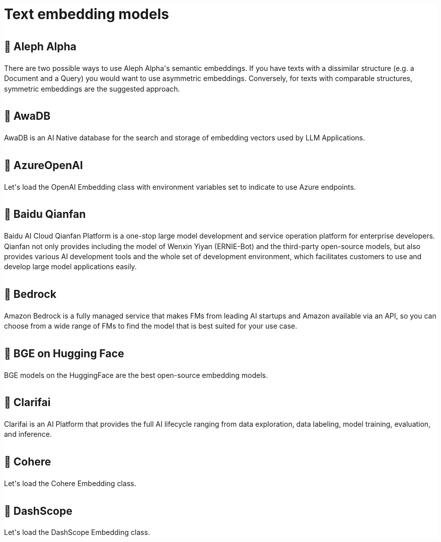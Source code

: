 # Text embedding models

## 📄️ Aleph Alpha

There are two possible ways to use Aleph Alpha's semantic embeddings. If you have texts with a dissimilar structure (e.g. a Document and a Query) you would want to use asymmetric embeddings. Conversely, for texts with comparable structures, symmetric embeddings are the suggested approach.

## 📄️ AwaDB

AwaDB is an AI Native database for the search and storage of embedding vectors used by LLM Applications.

## 📄️ AzureOpenAI

Let's load the OpenAI Embedding class with environment variables set to indicate to use Azure endpoints.

## 📄️ Baidu Qianfan

Baidu AI Cloud Qianfan Platform is a one-stop large model development and service operation platform for enterprise developers. Qianfan not only provides including the model of Wenxin Yiyan (ERNIE-Bot) and the third-party open-source models, but also provides various AI development tools and the whole set of development environment, which facilitates customers to use and develop large model applications easily.

## 📄️ Bedrock

Amazon Bedrock is a fully managed service that makes FMs from leading AI startups and Amazon available via an API, so you can choose from a wide range of FMs to find the model that is best suited for your use case.

## 📄️ BGE on Hugging Face

BGE models on the HuggingFace are the best open-source embedding models.

## 📄️ Clarifai

Clarifai is an AI Platform that provides the full AI lifecycle ranging from data exploration, data labeling, model training, evaluation, and inference.

## 📄️ Cohere

Let's load the Cohere Embedding class.

## 📄️ DashScope

Let's load the DashScope Embedding class.
